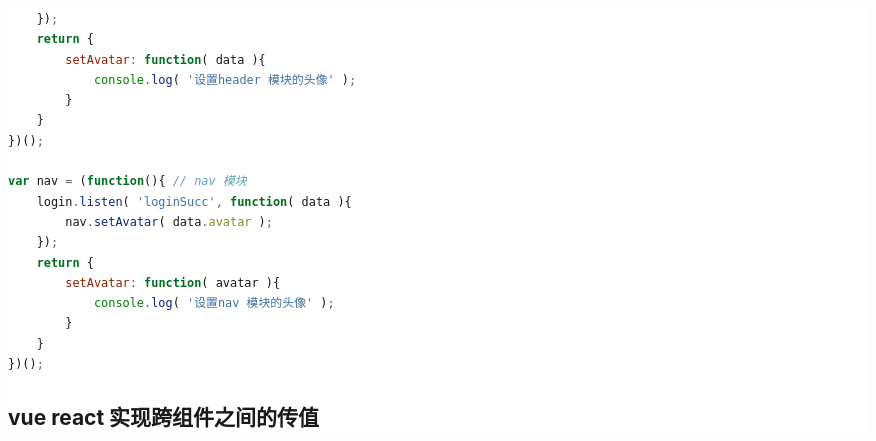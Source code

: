 ```js
    });
    return {
        setAvatar: function( data ){
            console.log( '设置header 模块的头像' );
        }
    }
})();

var nav = (function(){ // nav 模块
    login.listen( 'loginSucc', function( data ){
        nav.setAvatar( data.avatar );
    });
    return {
        setAvatar: function( avatar ){
            console.log( '设置nav 模块的头像' );
        }
    }
})();
```

## vue  react 实现跨组件之间的传值



